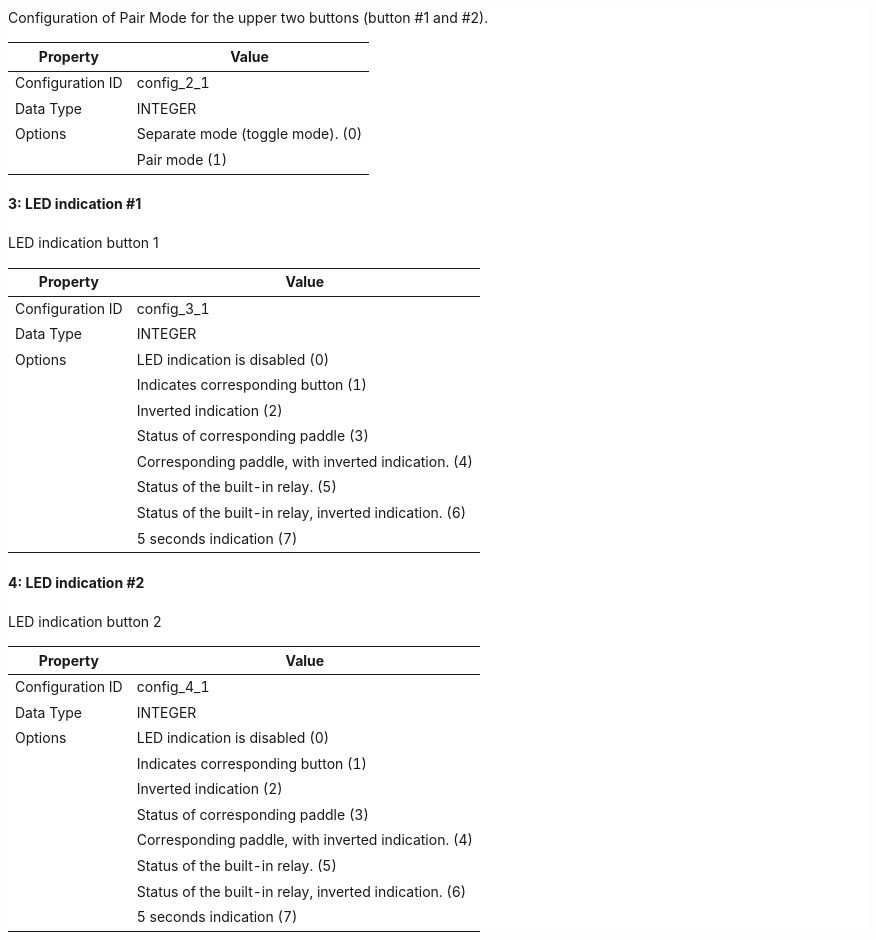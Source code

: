 Configuration of Pair Mode for the upper two buttons (button \#1 and \#2).


| Property         | Value    |
|------------------|----------|
| Configuration ID | config_2_1 |
| Data Type        | INTEGER || Default Value | 0 |
| Options | Separate mode (toggle mode). (0) |
|  | Pair mode (1) |


#### 3: LED indication #1

LED indication button 1


| Property         | Value    |
|------------------|----------|
| Configuration ID | config_3_1 |
| Data Type        | INTEGER || Default Value | 1 |
| Options | LED indication is disabled (0) |
|  | Indicates corresponding button (1) |
|  | Inverted indication (2) |
|  | Status of corresponding paddle (3) |
|  | Corresponding paddle, with inverted indication. (4) |
|  | Status of the built-in relay. (5) |
|  | Status of the built-in relay, inverted indication. (6) |
|  | 5 seconds indication (7) |


#### 4: LED indication #2

LED indication button 2


| Property         | Value    |
|------------------|----------|
| Configuration ID | config_4_1 |
| Data Type        | INTEGER || Default Value | 1 |
| Options | LED indication is disabled (0) |
|  | Indicates corresponding button (1) |
|  | Inverted indication (2) |
|  | Status of corresponding paddle (3) |
|  | Corresponding paddle, with inverted indication. (4) |
|  | Status of the built-in relay. (5) |
|  | Status of the built-in relay, inverted indication. (6) |
|  | 5 seconds indication (7) |
